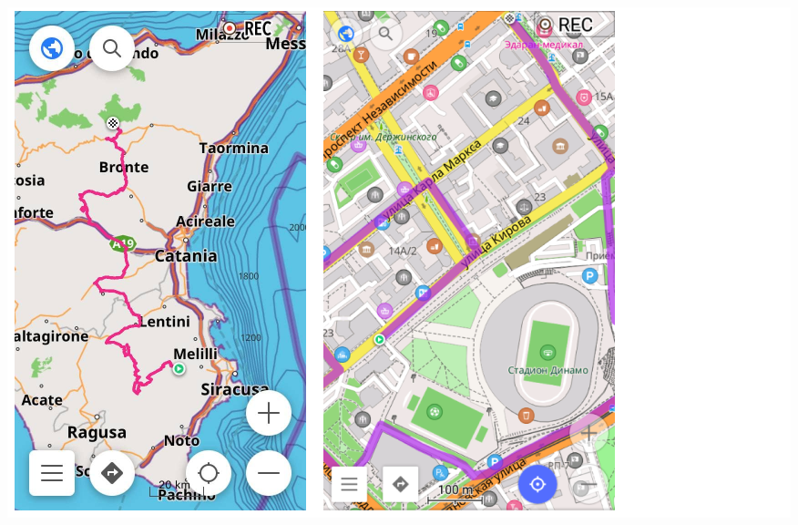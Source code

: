 ![Recorded trip in iOS](/assets/images/plugins/trip-recording/ios_recorded_trip1.png) ![Recorded trip in Android](/assets/images/plugins/trip-recording/and_recorded_trip1.png)
